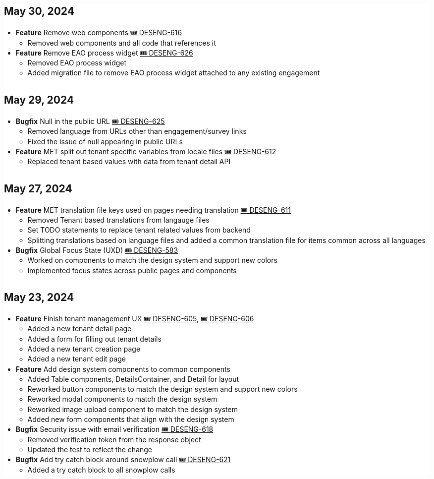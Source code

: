 ## May 30, 2024

- **Feature** Remove web components [🎟️ DESENG-616](https://citz-gdx.atlassian.net/browse/DESENG-616)
  - Removed web components and all code that references it
- **Feature** Remove EAO process widget [🎟️ DESENG-626](https://citz-gdx.atlassian.net/browse/DESENG-626)
  - Removed EAO process widget
  - Added migration file to remove EAO process widget attached to any existing engagement

## May 29, 2024

- **Bugfix** Null in the public URL [🎟️ DESENG-625](https://citz-gdx.atlassian.net/browse/DESENG-625)
  - Removed language from URLs other than engagement/survey links
  - Fixed the issue of null appearing in public URLs
- **Feature** MET split out tenant specific variables from locale files [🎟️ DESENG-612](https://citz-gdx.atlassian.net/browse/DESENG-612)
  - Replaced tenant based values with data from tenant detail API

## May 27, 2024

- **Feature** MET translation file keys used on pages needing translation [🎟️ DESENG-611](https://citz-gdx.atlassian.net/browse/DESENG-611)
  - Removed Tenant based translations from langauge files
  - Set TODO statements to replace tenant related values from backend
  - Splitting translations based on language files and added a common translation file for items common across all languages
- **Bugfix** Global Focus State (UXD) [🎟️ DESENG-583](https://citz-gdx.atlassian.net/browse/DESENG-583)
  - Worked on components to match the design system and support new colors
  - Implemented focus states across public pages and components

## May 23, 2024

- **Feature** Finish tenant management UX [🎟️ DESENG-605](https://citz-gdx.atlassian.net/browse/DESENG-605), [🎟️ DESENG-606](https://citz-gdx.atlassian.net/browse/DESENG-606)
  - Added a new tenant detail page
  - Added a form for filling out tenant details
  - Added a new tenant creation page
  - Added a new tenant edit page
- **Feature** Add design system components to common components
  - Added Table components, DetailsContainer, and Detail for layout
  - Reworked button components to match the design system and support new colors
  - Reworked modal components to match the design system
  - Reworked image upload component to match the design system
  - Added new form components that align with the design system
- **Bugfix** Security issue with email verification [🎟️ DESENG-618](https://citz-gdx.atlassian.net/browse/DESENG-618)
  - Removed verification token from the response object
  - Updated the test to reflect the change
- **Bugfix** Add try catch block around snowplow call [🎟️ DESENG-621](https://citz-gdx.atlassian.net/browse/DESENG-621)
  - Added a try catch block to all snowplow calls
